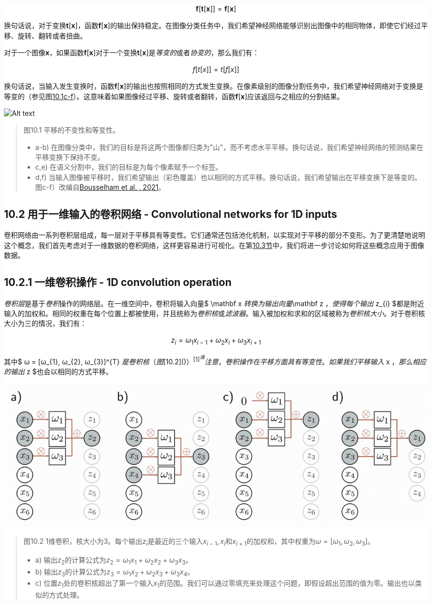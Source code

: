 $$
\mathbf f[\mathbf t[\mathbf x]]=\mathbf f[\mathbf x]
\tag{10.1}
$$

换句话说，对于变换$\mathbf t[\mathbf x]$，函数$\mathbf f[\mathbf x]$的输出保持稳定。在图像分类任务中，我们希望神经网络能够识别出图像中的相同物体，即使它们经过平移、旋转、翻转或者扭曲。

对于一个图像$\mathbf x$，如果函数$\mathbf f[\mathbf x]$对于一个变换$\mathbf t[\mathbf x]$是*等变的*或者*协变的*，那么我们有：

$$
f[t[x]]=t[f[x]]
\tag{10.2}
$$

换句话说，当输入发生变换时，函数$\mathbf f[\mathbf x]$的输出也按照相同的方式发生变换。在像素级别的图像分割任务中，我们希望神经网络对于变换是等变的（参见图[10.1c-f]()）。这意味着如果图像经过平移、旋转或者翻转，函数$\mathbf f[\mathbf x]$应该返回与之相应的分割结果。

![Alt text](../img/image-10.1.png)
> 图10.1 平移的不变性和等变性。
>
> - a-b) 在图像分类中，我们的目标是将这两个图像都归类为"山"，而不考虑水平平移。换句话说，我们希望神经网络的预测结果在平移变换下保持不变。
> - c,e) 在语义分割中，我们的目标是为每个像素赋予一个标签。
> - d,f) 当输入图像被平移时，我们希望输出（彩色覆盖）也以相同的方式平移。换句话说，我们希望输出在平移变换下是等变的。图c-f）改编自[Bousselham et al. , 2021]()。

## 10.2 用于一维输入的卷积网络 - Convolutional networks for 1D inputs

卷积网络由一系列卷积层组成，每一层对于平移具有等变性。它们通常还包括池化机制，以实现对于平移的部分不变形。为了更清楚地说明这个概念，我们首先考虑对于一维数据的卷积网络，这样更容易进行可视化。在第[10.3节](#convolutional-networks-for-2d-inputs)中，我们将进一步讨论如何将这些概念应用于图像数据。

## 10.2.1 一维卷积操作 - 1D convolution operation

*卷积层*是基于*卷积*操作的网络层。在一维空间中，卷积将输入向量$ \mathbf x $转换为输出向量$\mathbf  z $，使得每个输出$ z_{i} $都是附近输入的加权和。相同的权重在每个位置上都被使用，并且统称为*卷积核*或*滤波器*。输入被加权和求和的区域被称为*卷积核大小*。对于卷积核大小为三的情况，我们有：

$$
z_{i} = ω_{1}x_{i-1} + ω_{2}x_{i} + ω_{3} x_{i+1}
\tag{10.3}
$$

其中$ ω =  [ω_{1}, ω_{2}, ω_{3}]^{T} $是卷积核（图[10.2]()）^[1]^请注意，卷积操作在平移方面具有等变性。如果我们平移输入$ x $，那么相应的输出$ z $也会以相同的方式平移。

![Alt text](../img/image-10.2.png)
> 图10.2 1维卷积，核大小为3。每个输出$z_i$是最近的三个输入$x_{i-1}, x_{i}$和$x_{i + 1}$的加权和，其中权重为$ω =  [ω_{1}, ω_{2}, ω_{3}]$。
>
> - a) 输出$z_{2}$的计算公式为$z_{2} = ω_{1}x_{1} + ω_{2}x_{2} + ω_{3} x_{3}$。
> - b) 输出$z_{3}$的计算公式为$z_{3} = ω_{1}x_{2} + ω_{2}x_{3} + ω_{3}x_{4}$。
> - c) 位置$z_{1}$处的卷积核超出了第一个输入$x_{1}$的范围。我们可以通过零填充来处理这个问题，即假设超出范围的值为零。输出也以类似的方式处理。
